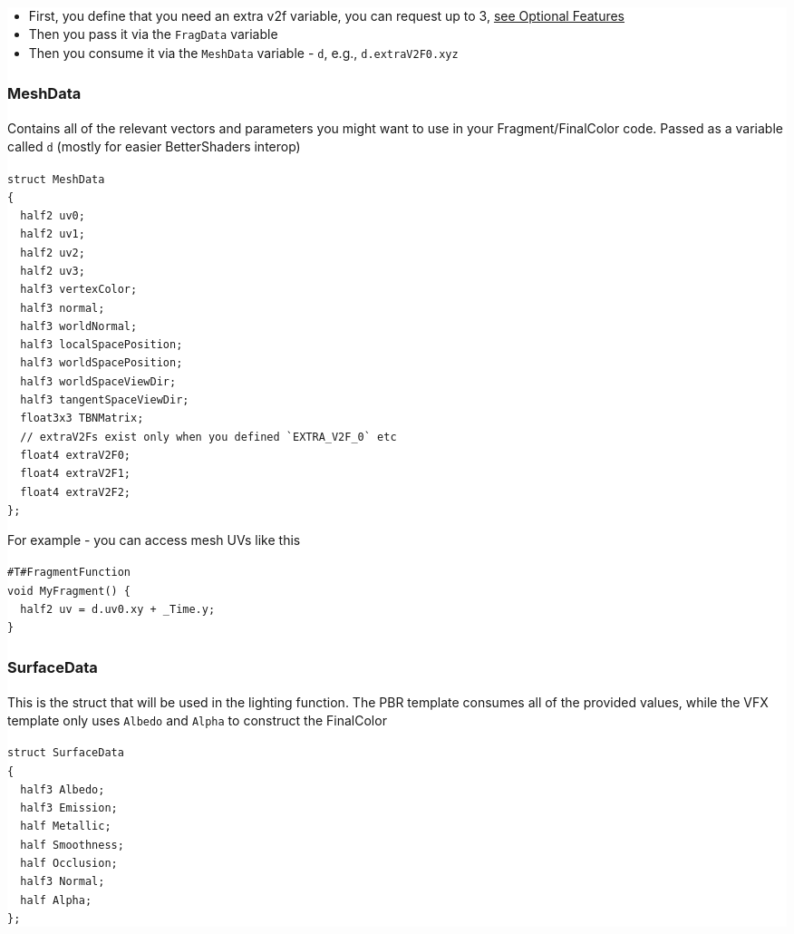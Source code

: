 - First, you define that you need an extra v2f variable, you can request up to 3, [see Optional Features](#optional-features)
- Then you pass it via the `FragData` variable
- Then you consume it via the `MeshData` variable - `d`, e.g., `d.extraV2F0.xyz`

### MeshData

Contains all of the relevant vectors and parameters you might want to use in your Fragment/FinalColor code. Passed as a variable called `d` (mostly for easier BetterShaders interop)

```hlsl
struct MeshData
{
  half2 uv0;
  half2 uv1;
  half2 uv2;
  half2 uv3;
  half3 vertexColor;
  half3 normal;
  half3 worldNormal;
  half3 localSpacePosition;
  half3 worldSpacePosition;
  half3 worldSpaceViewDir;
  half3 tangentSpaceViewDir;
  float3x3 TBNMatrix;
  // extraV2Fs exist only when you defined `EXTRA_V2F_0` etc
  float4 extraV2F0;
  float4 extraV2F1;
  float4 extraV2F2;
};
```

For example - you can access mesh UVs like this

```hlsl
#T#FragmentFunction
void MyFragment() {
  half2 uv = d.uv0.xy + _Time.y;
}
```

### SurfaceData

This is the struct that will be used in the lighting function. The PBR template consumes all of the provided values, while the VFX template only uses `Albedo` and `Alpha` to construct the FinalColor

```hlsl
struct SurfaceData
{
  half3 Albedo;
  half3 Emission;
  half Metallic;
  half Smoothness;
  half Occlusion;
  half3 Normal;
  half Alpha;
};
```
